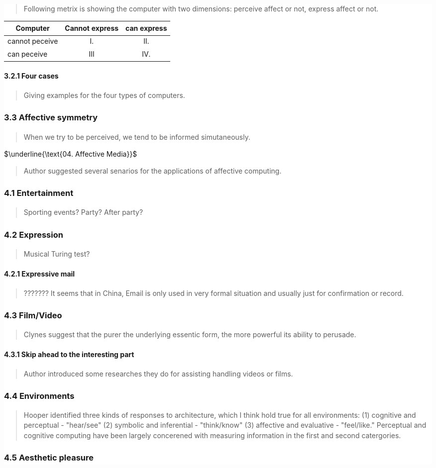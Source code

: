 >Following metrix is showing the computer with two dimensions: perceive affect or not, express affect or not.


|  Computer   | Cannot express  |can express  |
|  ----  | :----:  | :----:  |
| cannot peceive  | I. | II. |
| can peceive | III | IV. |


#### 3.2.1 Four cases

>Giving examples for the four types of computers.

### 3.3 Affective symmetry

>When we try to be perceived, we tend to be informed simutaneously.


$\underline{\text{04. Affective Media}}$

>Author suggested several senarios for the applications of affective computing.

### 4.1 Entertainment

>Sporting events? Party? After party?

### 4.2 Expression

>Musical Turing test?

#### 4.2.1 Expressive mail

>???????
>It seems that in China, Email is only used in very formal situation and usually just for confirmation or record.

### 4.3 Film/Video

>Clynes suggest that the purer the underlying essentic form, the more powerful its ability to perusade.

#### 4.3.1 Skip ahead to the interesting part

>Author introduced some researches they do for assisting handling videos or films. 

### 4.4 Environments

>Hooper identified three kinds of responses to architecture, which I think hold true for all environments: (1) cognitive and perceptual - "hear/see" (2) symbolic and inferential - "think/know" (3) affective and evaluative - "feel/like." Perceptual and cognitive computing have been largely concerened with measuring information in the first and second catergories.

### 4.5 Aesthetic pleasure
